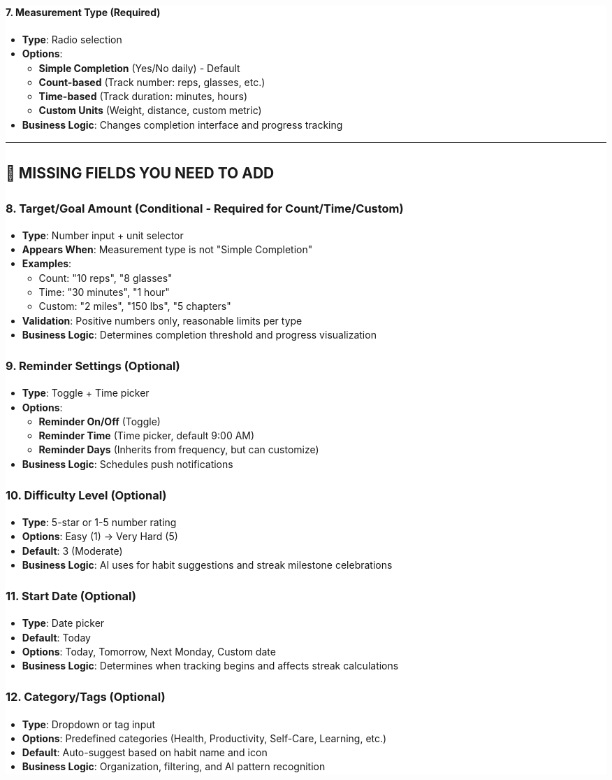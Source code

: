 #### **7. Measurement Type** (Required)
- **Type**: Radio selection
- **Options**:
  - **Simple Completion** (Yes/No daily) - Default
  - **Count-based** (Track number: reps, glasses, etc.)
  - **Time-based** (Track duration: minutes, hours)
  - **Custom Units** (Weight, distance, custom metric)
- **Business Logic**: Changes completion interface and progress tracking

---

## 🚀 **MISSING FIELDS YOU NEED TO ADD**

### **8. Target/Goal Amount** (Conditional - Required for Count/Time/Custom)
- **Type**: Number input + unit selector
- **Appears When**: Measurement type is not "Simple Completion"
- **Examples**: 
  - Count: "10 reps", "8 glasses"
  - Time: "30 minutes", "1 hour"
  - Custom: "2 miles", "150 lbs", "5 chapters"
- **Validation**: Positive numbers only, reasonable limits per type
- **Business Logic**: Determines completion threshold and progress visualization

### **9. Reminder Settings** (Optional)
- **Type**: Toggle + Time picker
- **Options**:
  - **Reminder On/Off** (Toggle)
  - **Reminder Time** (Time picker, default 9:00 AM)
  - **Reminder Days** (Inherits from frequency, but can customize)
- **Business Logic**: Schedules push notifications

### **10. Difficulty Level** (Optional)
- **Type**: 5-star or 1-5 number rating
- **Options**: Easy (1) → Very Hard (5)
- **Default**: 3 (Moderate)
- **Business Logic**: AI uses for habit suggestions and streak milestone celebrations

### **11. Start Date** (Optional)
- **Type**: Date picker
- **Default**: Today
- **Options**: Today, Tomorrow, Next Monday, Custom date
- **Business Logic**: Determines when tracking begins and affects streak calculations

### **12. Category/Tags** (Optional)
- **Type**: Dropdown or tag input
- **Options**: Predefined categories (Health, Productivity, Self-Care, Learning, etc.)
- **Default**: Auto-suggest based on habit name and icon
- **Business Logic**: Organization, filtering, and AI pattern recognition
